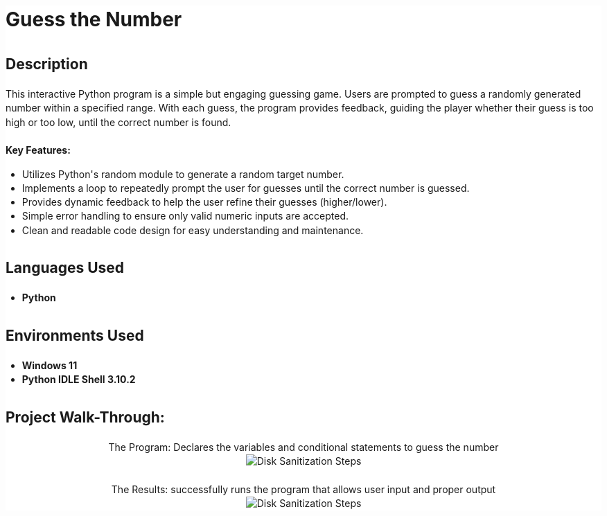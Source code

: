 <h1>Guess the Number</h1>

<h2>Description</h2>
This interactive Python program is a simple but engaging guessing game. Users are prompted to guess a randomly generated number within a specified range. With each guess, the program provides feedback, guiding the player whether their guess is too high or too low, until the correct number is found.
<br></br>
<b>Key Features:</b>

- Utilizes Python's random module to generate a random target number.
- Implements a loop to repeatedly prompt the user for guesses until the correct number is guessed.
- Provides dynamic feedback to help the user refine their guesses (higher/lower).
- Simple error handling to ensure only valid numeric inputs are accepted.
- Clean and readable code design for easy understanding and maintenance.

<h2>Languages Used</h2>

- <b>Python</b>

<h2>Environments Used</h2>

- <b>Windows 11</b>
- <b>Python IDLE Shell 3.10.2</b>

<h2>Project Walk-Through:</h2>

<p align="center">
The Program: Declares the variables and conditional statements to guess the number<br/>
<img src="https://i.imgur.com/XVFH7F9.png" height="80%" width="80%" alt="Disk Sanitization Steps"/>
<br />
<br />
The Results:  successfully runs the program that allows user input and proper output<br/>
<img src="https://i.imgur.com/4ewRnX5.png" height="80%" width="80%" alt="Disk Sanitization Steps"/>
<br />
  
</p>

<!--
 ```diff
- text in red
+ text in green
! text in orange
# text in gray
@@ text in purple (and bold)@@
```
--!>
